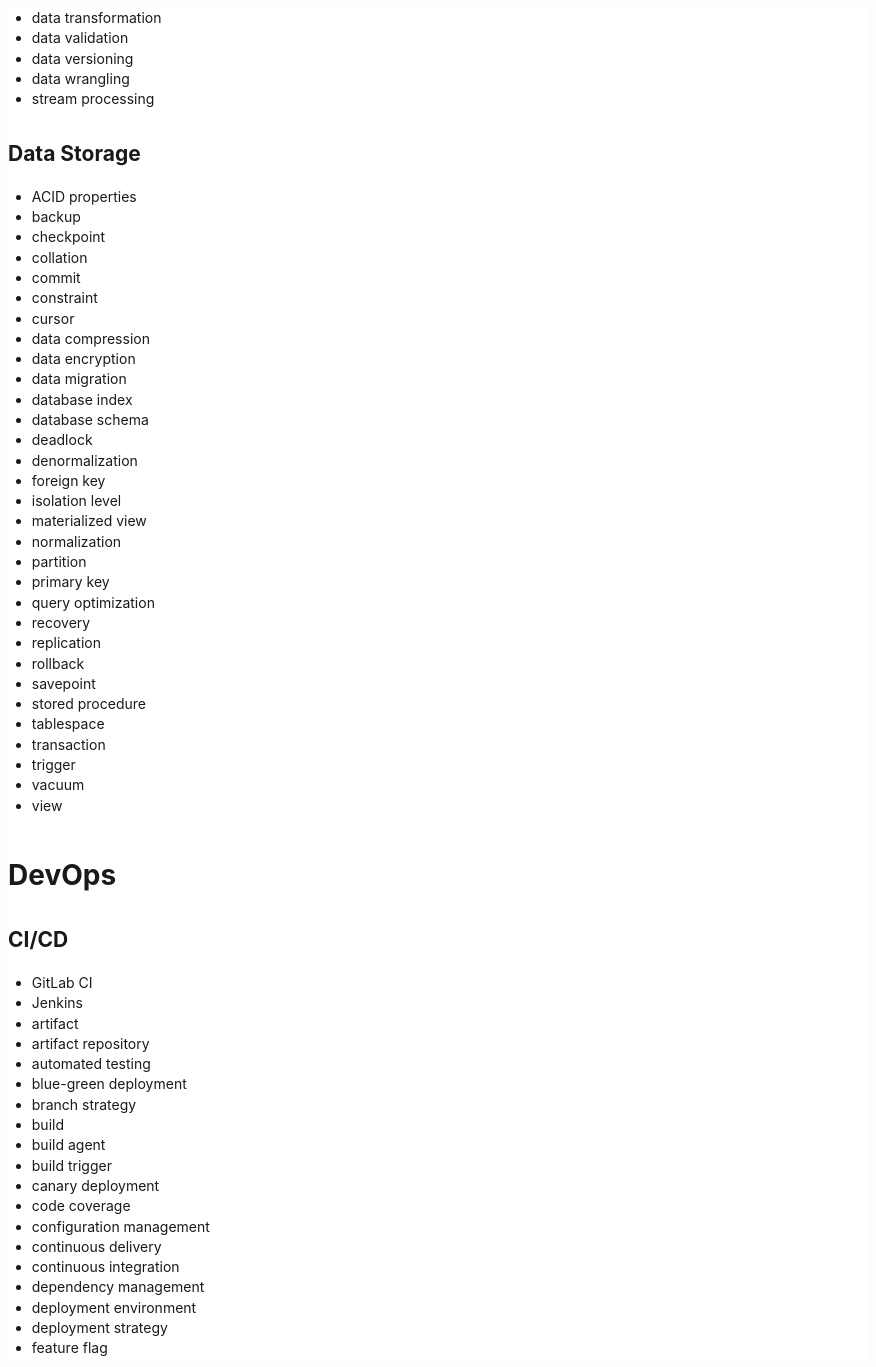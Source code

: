 - data transformation
- data validation
- data versioning
- data wrangling
- stream processing

## Data Storage
- ACID properties
- backup
- checkpoint
- collation
- commit
- constraint
- cursor
- data compression
- data encryption
- data migration
- database index
- database schema
- deadlock
- denormalization
- foreign key
- isolation level
- materialized view
- normalization
- partition
- primary key
- query optimization
- recovery
- replication
- rollback
- savepoint
- stored procedure
- tablespace
- transaction
- trigger
- vacuum
- view


# DevOps

## CI/CD
- GitLab CI
- Jenkins
- artifact
- artifact repository
- automated testing
- blue-green deployment
- branch strategy
- build
- build agent
- build trigger
- canary deployment
- code coverage
- configuration management
- continuous delivery
- continuous integration
- dependency management
- deployment environment
- deployment strategy
- feature flag